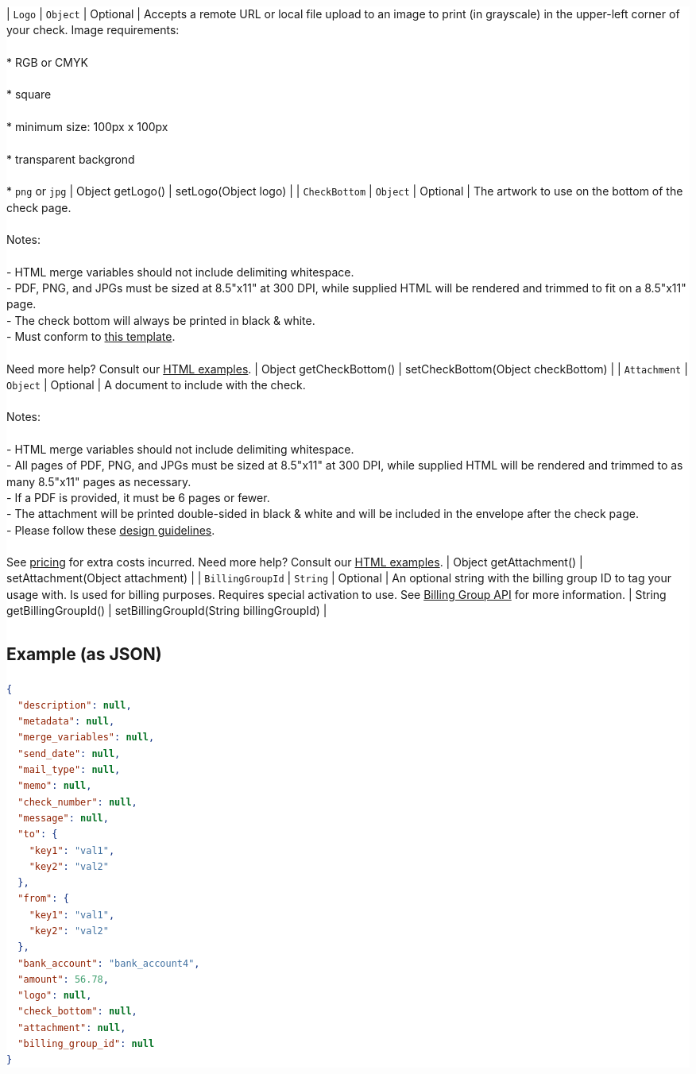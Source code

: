 | `Logo` | `Object` | Optional | Accepts a remote URL or local file upload to an image to print (in grayscale) in the upper-left corner of your check. Image requirements:<br><br>* RGB or CMYK<br><br>* square<br><br>* minimum size: 100px x 100px<br><br>* transparent backgrond<br><br>* `png` or `jpg` | Object getLogo() | setLogo(Object logo) |
| `CheckBottom` | `Object` | Optional | The artwork to use on the bottom of the check page.<br><br>Notes:<br><br>- HTML merge variables should not include delimiting whitespace.<br>- PDF, PNG, and JPGs must be sized at 8.5"x11" at 300 DPI, while supplied HTML will be rendered and trimmed to fit on a 8.5"x11" page.<br>- The check bottom will always be printed in black & white.<br>- Must conform to [this template](https://s3-us-west-2.amazonaws.com/public.lob.com/assets/templates/check_bottom_template.pdf).<br><br>Need more help? Consult our [HTML examples](#section/HTML-Examples). | Object getCheckBottom() | setCheckBottom(Object checkBottom) |
| `Attachment` | `Object` | Optional | A document to include with the check.<br><br>Notes:<br><br>- HTML merge variables should not include delimiting whitespace.<br>- All pages of PDF, PNG, and JPGs must be sized at 8.5"x11" at 300 DPI, while supplied HTML will be rendered and trimmed to as many 8.5"x11" pages as necessary.<br>- If a PDF is provided, it must be 6 pages or fewer.<br>- The attachment will be printed double-sided in black & white and will be included in the envelope after the check page.<br>- Please follow these [design guidelines](https://s3-us-west-2.amazonaws.com/public.lob.com/assets/templates/check_attachment_template.pdf).<br><br>See [pricing](https://lob.com/pricing/print-mail#compare) for extra costs incurred. Need more help? Consult our [HTML examples](#section/HTML-Examples). | Object getAttachment() | setAttachment(Object attachment) |
| `BillingGroupId` | `String` | Optional | An optional string with the billing group ID to tag your usage with. Is used for billing purposes. Requires special activation to use. See [Billing Group API](https://lob.github.io/lob-openapi/#tag/Billing-Groups) for more information. | String getBillingGroupId() | setBillingGroupId(String billingGroupId) |

## Example (as JSON)

```json
{
  "description": null,
  "metadata": null,
  "merge_variables": null,
  "send_date": null,
  "mail_type": null,
  "memo": null,
  "check_number": null,
  "message": null,
  "to": {
    "key1": "val1",
    "key2": "val2"
  },
  "from": {
    "key1": "val1",
    "key2": "val2"
  },
  "bank_account": "bank_account4",
  "amount": 56.78,
  "logo": null,
  "check_bottom": null,
  "attachment": null,
  "billing_group_id": null
}
```

